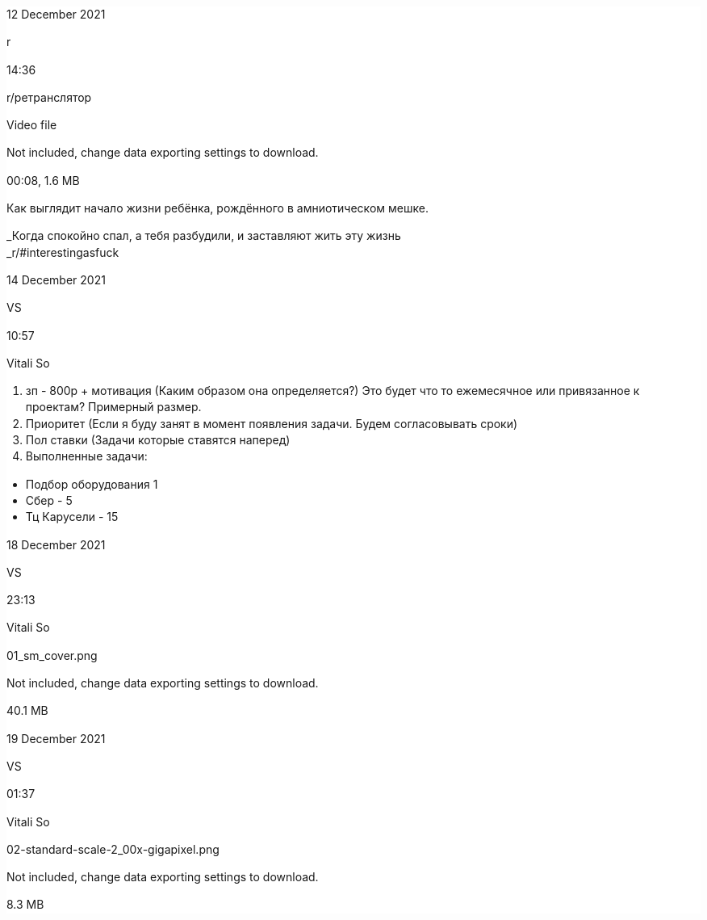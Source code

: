 12 December 2021

r

14:36

r/ретранслятор

Video file

Not included, change data exporting settings to download.

00:08, 1.6 MB

Как выглядит начало жизни ребёнка, рождённого в амниотическом мешке.  
  
_Когда спокойно спал, а тебя разбудили, и заставляют жить эту жизнь  
_r/#interestingasfuck

14 December 2021

VS

10:57

Vitali So

1) зп - 800р + мотивация (Каким образом она определяется?) Это будет что то ежемесячное или привязанное к проектам? Примерный размер.  
2) Приоритет (Если я буду занят в момент появления задачи. Будем согласовывать сроки)  
3) Пол ставки (Задачи которые ставятся наперед)  
4) Выполненные задачи:  
- Подбор оборудования 1  
- Сбер - 5  
- Тц Карусели - 15

18 December 2021

VS

23:13

Vitali So

01_sm_cover.png

Not included, change data exporting settings to download.

40.1 MB

19 December 2021

VS

01:37

Vitali So

02-standard-scale-2_00x-gigapixel.png

Not included, change data exporting settings to download.

8.3 MB
